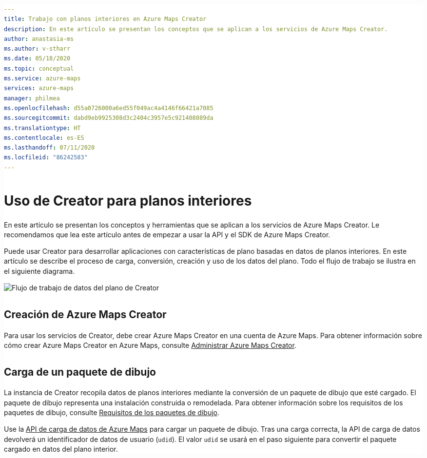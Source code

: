 ```yaml
---
title: Trabajo con planos interiores en Azure Maps Creator
description: En este artículo se presentan los conceptos que se aplican a los servicios de Azure Maps Creator.
author: anastasia-ms
ms.author: v-stharr
ms.date: 05/18/2020
ms.topic: conceptual
ms.service: azure-maps
services: azure-maps
manager: philmea
ms.openlocfilehash: d55a0726000a6ed55f049ac4a4146f66421a7085
ms.sourcegitcommit: dabd9eb9925308d3c2404c3957e5c921408089da
ms.translationtype: HT
ms.contentlocale: es-ES
ms.lasthandoff: 07/11/2020
ms.locfileid: "86242583"
---
```

# <a name="creator-for-indoor-maps"></a>Uso de Creator para planos interiores

En este artículo se presentan los conceptos y herramientas que se aplican a los servicios de Azure Maps Creator. Le recomendamos que lea este artículo antes de empezar a usar la API y el SDK de Azure Maps Creator.

Puede usar Creator para desarrollar aplicaciones con características de plano basadas en datos de planos interiores. En este artículo se describe el proceso de carga, conversión, creación y uso de los datos del plano. Todo el flujo de trabajo se ilustra en el siguiente diagrama.

![Flujo de trabajo de datos del plano de Creator](./media/creator-indoor-maps/workflow.png)

## <a name="create-azure-maps-creator"></a>Creación de Azure Maps Creator

Para usar los servicios de Creator, debe crear Azure Maps Creator en una cuenta de Azure Maps. Para obtener información sobre cómo crear Azure Maps Creator en Azure Maps, consulte [Administrar Azure Maps Creator](how-to-manage-creator.md).

## <a name="upload-a-drawing-package"></a>Carga de un paquete de dibujo

La instancia de Creator recopila datos de planos interiores mediante la conversión de un paquete de dibujo que esté cargado. El paquete de dibujo representa una instalación construida o remodelada. Para obtener información sobre los requisitos de los paquetes de dibujo, consulte [Requisitos de los paquetes de dibujo](drawing-requirements.md).

Use la [API de carga de datos de Azure Maps](https://docs.microsoft.com/rest/api/maps/data/uploadpreview) para cargar un paquete de dibujo.  Tras una carga correcta, la API de carga de datos devolverá un identificador de datos de usuario (`udid`). El valor `udid` se usará en el paso siguiente para convertir el paquete cargado en datos del plano interior.
